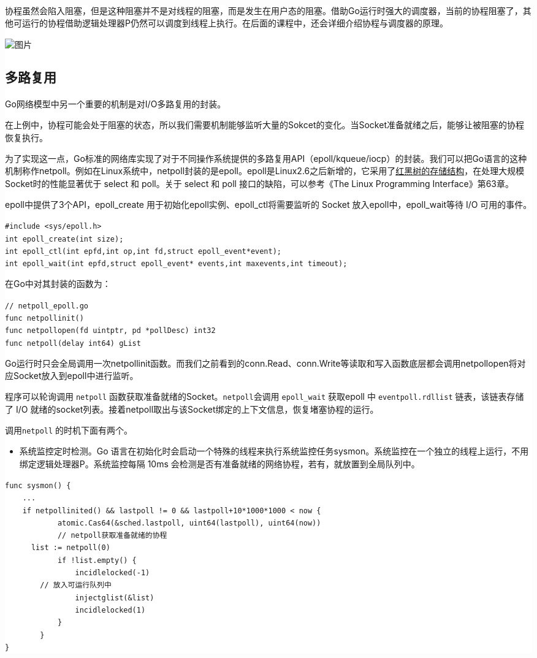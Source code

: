 协程虽然会陷入阻塞，但是这种阻塞并不是对线程的阻塞，而是发生在用户态的阻塞。借助Go运行时强大的调度器，当前的协程阻塞了，其他可运行的协程借助逻辑处理器P仍然可以调度到线程上执行。在后面的课程中，还会详细介绍协程与调度器的原理。

![图片](https://static001.geekbang.org/resource/image/e4/b4/e44db6277f6c40259610312914d5a5b4.jpg?wh=1920x1666 "GMP模型")

## 多路复用

Go网络模型中另一个重要的机制是对I/O多路复用的封装。

在上例中，协程可能会处于阻塞的状态，所以我们需要机制能够监听大量的Sokcet的变化。当Socket准备就绪之后，能够让被阻塞的协程恢复执行。

为了实现这一点，Go标准的网络库实现了对于不同操作系统提供的多路复用API（epoll/kqueue/iocp）的封装。我们可以把Go语言的这种机制称作netpoll。例如在Linux系统中，netpoll封装的是epoll。epoll是Linux2.6之后新增的，它采用了[红黑树的存储结构](https://github.com/torvalds/linux/blob/master/Documentation/translations/zh_CN/core-api/rbtree.rst)，在处理大规模Socket时的性能显著优于 select 和 poll。关于 select 和 poll 接口的缺陷，可以参考《The Linux Programming Interface》第63章。

epoll中提供了3个API，epoll\_create 用于初始化epoll实例、epoll\_ctl将需要监听的 Socket 放入epoll中，epoll\_wait等待 I/O 可用的事件。

```plain
#include <sys/epoll.h>
int epoll_create(int size);
int epoll_ctl(int epfd,int op,int fd,struct epoll_event*event);
int epoll_wait(int epfd,struct epoll_event* events,int maxevents,int timeout);
```

在Go中对其封装的函数为：

```plain
// netpoll_epoll.go
func netpollinit()
func netpollopen(fd uintptr, pd *pollDesc) int32
func netpoll(delay int64) gList 
```

Go运行时只会全局调用一次netpollinit函数。而我们之前看到的conn.Read、conn.Write等读取和写入函数底层都会调用netpollopen将对应Socket放入到epoll中进行监听。

程序可以轮询调用 `netpoll` 函数获取准备就绪的Socket。`netpoll`会调用 `epoll_wait` 获取epoll 中 `eventpoll.rdllist` 链表，该链表存储了 I/O 就绪的socket列表。接着netpoll取出与该Socket绑定的上下文信息，恢复堵塞协程的运行。

调用`netpoll` 的时机下面有两个。

- 系统监控定时检测。Go 语言在初始化时会启动一个特殊的线程来执行系统监控任务sysmon。系统监控在一个独立的线程上运行，不用绑定逻辑处理器P。系统监控每隔 10ms 会检测是否有准备就绪的网络协程，若有，就放置到全局队列中。

```plain
func sysmon() {
	...
	if netpollinited() && lastpoll != 0 && lastpoll+10*1000*1000 < now {
			atomic.Cas64(&sched.lastpoll, uint64(lastpoll), uint64(now))
			// netpoll获取准备就绪的协程
      list := netpoll(0) 
			if !list.empty() {
				incidlelocked(-1)
        // 放入可运行队列中
				injectglist(&list)
				incidlelocked(1)
			}
		}
}
```
